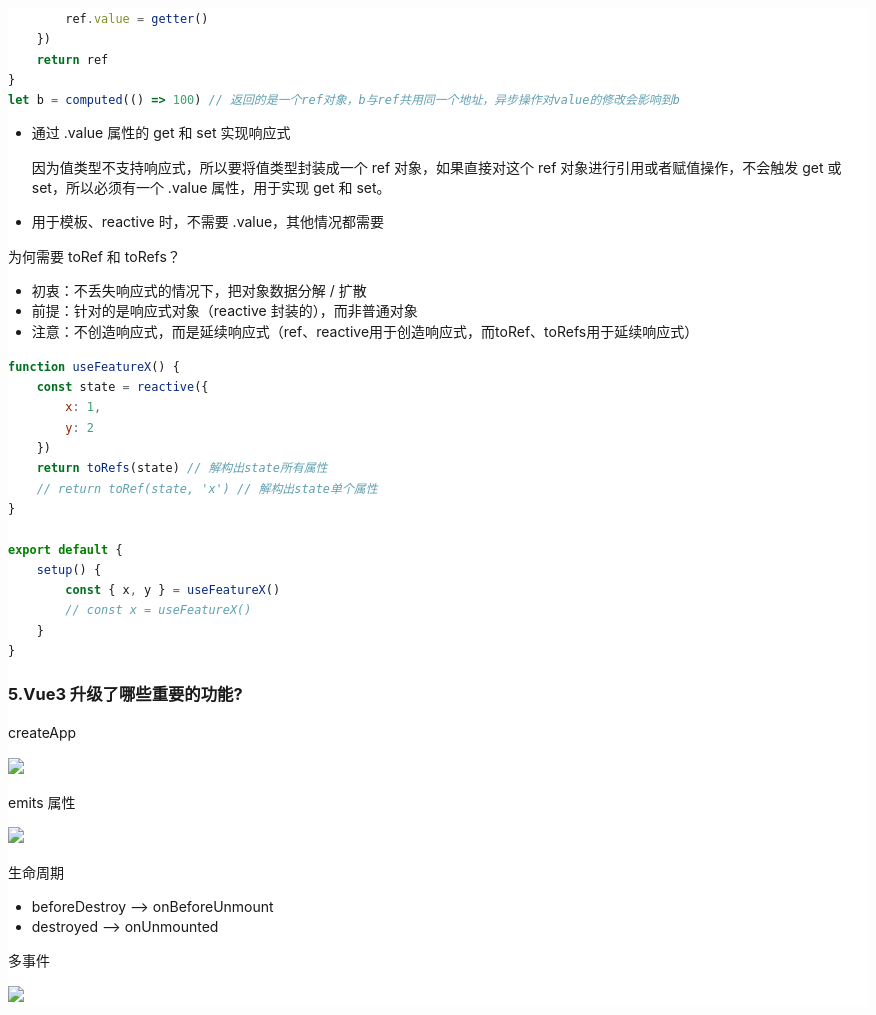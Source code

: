   ```js
          ref.value = getter()
      })
      return ref
  }
  let b = computed(() => 100) // 返回的是一个ref对象，b与ref共用同一个地址，异步操作对value的修改会影响到b
  ```

- 通过 .value 属性的 get 和 set 实现响应式

  因为值类型不支持响应式，所以要将值类型封装成一个 ref 对象，如果直接对这个 ref 对象进行引用或者赋值操作，不会触发 get 或 set，所以必须有一个 .value 属性，用于实现 get 和 set。

- 用于模板、reactive 时，不需要 .value，其他情况都需要

为何需要 toRef 和 toRefs？

- 初衷：不丢失响应式的情况下，把对象数据分解 / 扩散
- 前提：针对的是响应式对象（reactive 封装的），而非普通对象
- 注意：不创造响应式，而是延续响应式（ref、reactive用于创造响应式，而toRef、toRefs用于延续响应式）

```js
function useFeatureX() {
    const state = reactive({
        x: 1,
        y: 2
    })
    return toRefs(state) // 解构出state所有属性
    // return toRef(state, 'x') // 解构出state单个属性
}

export default {
    setup() {
        const { x, y } = useFeatureX()
        // const x = useFeatureX()
    }
}
```

### 5.Vue3 升级了哪些重要的功能?

createApp

![](https://gitee.com/gainmore/imglib/raw/master/img/20210729092448.png)

emits 属性

![](https://gitee.com/gainmore/imglib/raw/master/img/20210729092523.png)

生命周期

- beforeDestroy  -->  onBeforeUnmount
- destroyed  -->  onUnmounted

多事件

![](https://gitee.com/gainmore/imglib/raw/master/img/20210729092742.png)
